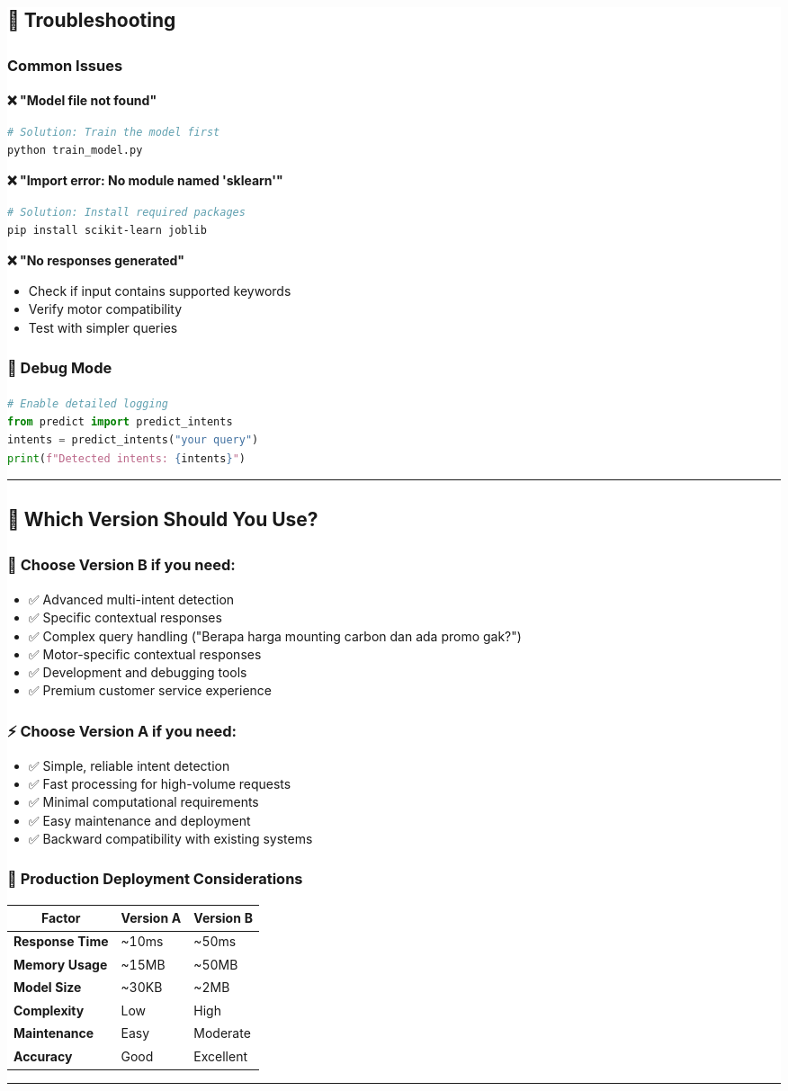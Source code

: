 
## 🐛 Troubleshooting

### Common Issues

**❌ "Model file not found"**
```bash
# Solution: Train the model first
python train_model.py
```

**❌ "Import error: No module named 'sklearn'"**
```bash
# Solution: Install required packages
pip install scikit-learn joblib
```

**❌ "No responses generated"**
- Check if input contains supported keywords
- Verify motor compatibility
- Test with simpler queries

### 🔧 Debug Mode
```python
# Enable detailed logging
from predict import predict_intents
intents = predict_intents("your query")
print(f"Detected intents: {intents}")
```

---

## 🎯 **Which Version Should You Use?**

### 🚀 **Choose Version B if you need:**
- ✅ Advanced multi-intent detection
- ✅ Specific contextual responses  
- ✅ Complex query handling ("Berapa harga mounting carbon dan ada promo gak?")
- ✅ Motor-specific contextual responses
- ✅ Development and debugging tools
- ✅ Premium customer service experience

### ⚡ **Choose Version A if you need:**
- ✅ Simple, reliable intent detection
- ✅ Fast processing for high-volume requests
- ✅ Minimal computational requirements
- ✅ Easy maintenance and deployment
- ✅ Backward compatibility with existing systems

### 🔧 **Production Deployment Considerations**

| **Factor** | **Version A** | **Version B** |
|------------|---------------|---------------|
| **Response Time** | ~10ms | ~50ms |
| **Memory Usage** | ~15MB | ~50MB |
| **Model Size** | ~30KB | ~2MB |
| **Complexity** | Low | High |
| **Maintenance** | Easy | Moderate |
| **Accuracy** | Good | Excellent |

---